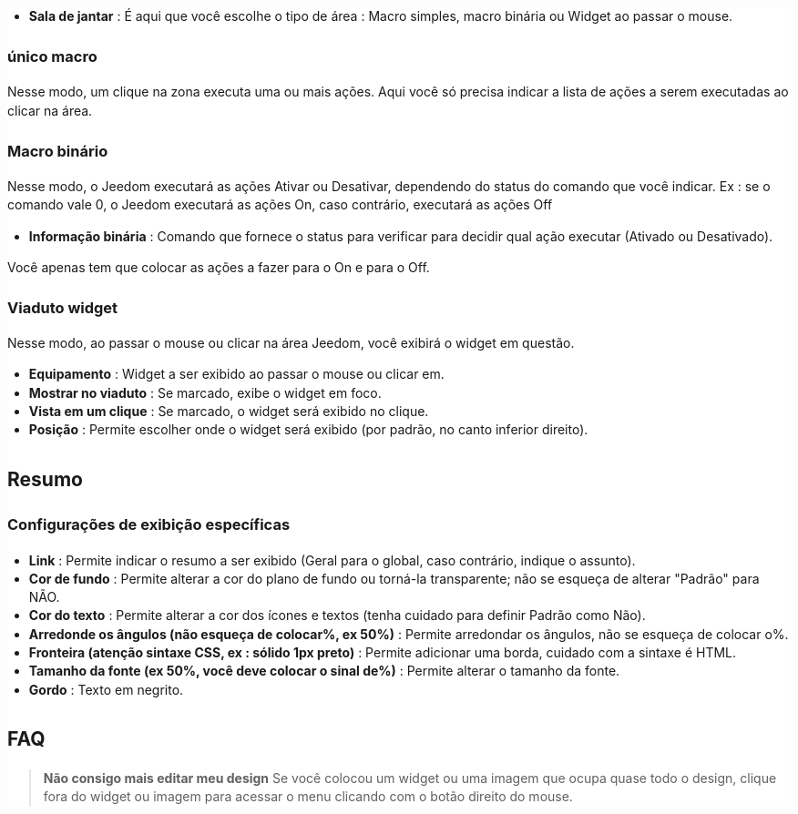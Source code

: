 - **Sala de jantar** : É aqui que você escolhe o tipo de área : Macro simples, macro binária ou Widget ao passar o mouse.

### único macro

Nesse modo, um clique na zona executa uma ou mais ações. Aqui você só precisa indicar a lista de ações a serem executadas ao clicar na área.

### Macro binário

Nesse modo, o Jeedom executará as ações Ativar ou Desativar, dependendo do status do comando que você indicar. Ex : se o comando vale 0, o Jeedom executará as ações On, caso contrário, executará as ações Off

- **Informação binária** : Comando que fornece o status para verificar para decidir qual ação executar (Ativado ou Desativado).

Você apenas tem que colocar as ações a fazer para o On e para o Off.

### Viaduto widget

Nesse modo, ao passar o mouse ou clicar na área Jeedom, você exibirá o widget em questão.

- **Equipamento** : Widget a ser exibido ao passar o mouse ou clicar em.
- **Mostrar no viaduto** : Se marcado, exibe o widget em foco.
- **Vista em um clique** : Se marcado, o widget será exibido no clique.
- **Posição** : Permite escolher onde o widget será exibido (por padrão, no canto inferior direito).

## Resumo

### Configurações de exibição específicas

- **Link** : Permite indicar o resumo a ser exibido (Geral para o global, caso contrário, indique o assunto).
- **Cor de fundo** : Permite alterar a cor do plano de fundo ou torná-la transparente; não se esqueça de alterar "Padrão" para NÃO.
- **Cor do texto** : Permite alterar a cor dos ícones e textos (tenha cuidado para definir Padrão como Não).
- **Arredonde os ângulos (não esqueça de colocar%, ex 50%)** : Permite arredondar os ângulos, não se esqueça de colocar o%.
- **Fronteira (atenção sintaxe CSS, ex : sólido 1px preto)** : Permite adicionar uma borda, cuidado com a sintaxe é HTML.
- **Tamanho da fonte (ex 50%, você deve colocar o sinal de%)** : Permite alterar o tamanho da fonte.
- **Gordo** : Texto em negrito.

## FAQ

>**Não consigo mais editar meu design**
>Se você colocou um widget ou uma imagem que ocupa quase todo o design, clique fora do widget ou imagem para acessar o menu clicando com o botão direito do mouse.
